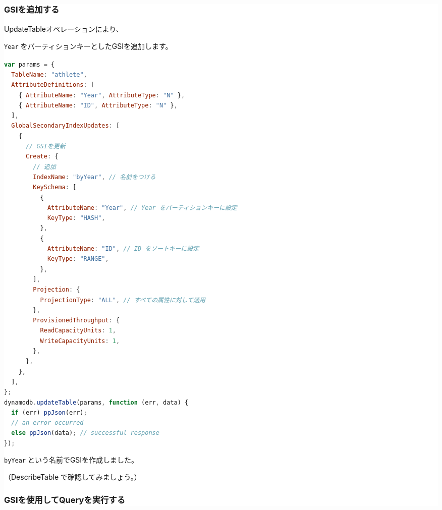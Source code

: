 ### GSIを追加する

UpdateTableオペレーションにより、

`Year` をパーティションキーとしたGSIを追加します。

```jsx
var params = {
  TableName: "athlete",
  AttributeDefinitions: [
    { AttributeName: "Year", AttributeType: "N" },
    { AttributeName: "ID", AttributeType: "N" },
  ],
  GlobalSecondaryIndexUpdates: [
    {
      // GSIを更新
      Create: {
        // 追加
        IndexName: "byYear", // 名前をつける
        KeySchema: [
          {
            AttributeName: "Year", // Year をパーティションキーに設定
            KeyType: "HASH",
          },
          {
            AttributeName: "ID", // ID をソートキーに設定
            KeyType: "RANGE",
          },
        ],
        Projection: {
          ProjectionType: "ALL", // すべての属性に対して適用
        },
        ProvisionedThroughput: {
          ReadCapacityUnits: 1,
          WriteCapacityUnits: 1,
        },
      },
    },
  ],
};
dynamodb.updateTable(params, function (err, data) {
  if (err) ppJson(err);
  // an error occurred
  else ppJson(data); // successful response
});
```

`byYear` という名前でGSIを作成しました。

（DescribeTable で確認してみましょう。）

### GSIを使用してQueryを実行する
